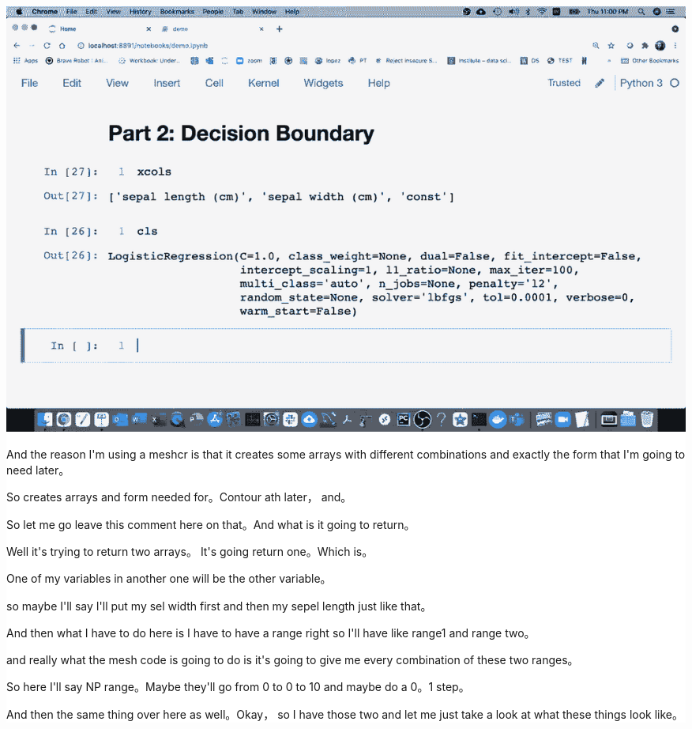 ![](img/d17dc8f7720589c00136fbad4aed332e_2.png)

And the reason I'm using a meshcr is that it creates some arrays with different combinations and exactly the form that I'm going to need later。

 So creates arrays and form needed for。Contour ath later， and。

So let me go leave this comment here on that。And what is it going to return。

 Well it's trying to return two arrays。 It's going return  one。Which is。

One of my variables in another one will be the other variable。

 so maybe I'll say I'll put my sel width first and then my sepel length just like that。

And then what I have to do here is I have to have a range right so I'll have like range1 and range two。

 and really what the mesh code is going to do is it's going to give me every combination of these two ranges。

So here I'll say NP range。Maybe they'll go from 0 to 0 to 10 and maybe do a 0。1 step。

And then the same thing over here as well。Okay， so I have those two and let me just take a look at what these things look like。


